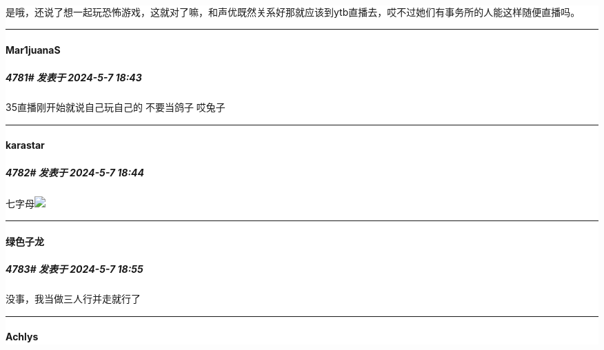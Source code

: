 是哦，还说了想一起玩恐怖游戏，这就对了嘛，和声优既然关系好那就应该到ytb直播去，哎不过她们有事务所的人能这样随便直播吗。


*****

####  Mar1juanaS  
##### 4781#       发表于 2024-5-7 18:43

35直播刚开始就说自己玩自己的 不要当鸽子 哎兔子

*****

####  karastar  
##### 4782#       发表于 2024-5-7 18:44

七字母<img src="https://static.saraba1st.com/image/smiley/face2017/033.png" referrerpolicy="no-referrer">


*****

####  绿色子龙  
##### 4783#       发表于 2024-5-7 18:55

没事，我当做三人行并走就行了


*****

####  Achlys  
